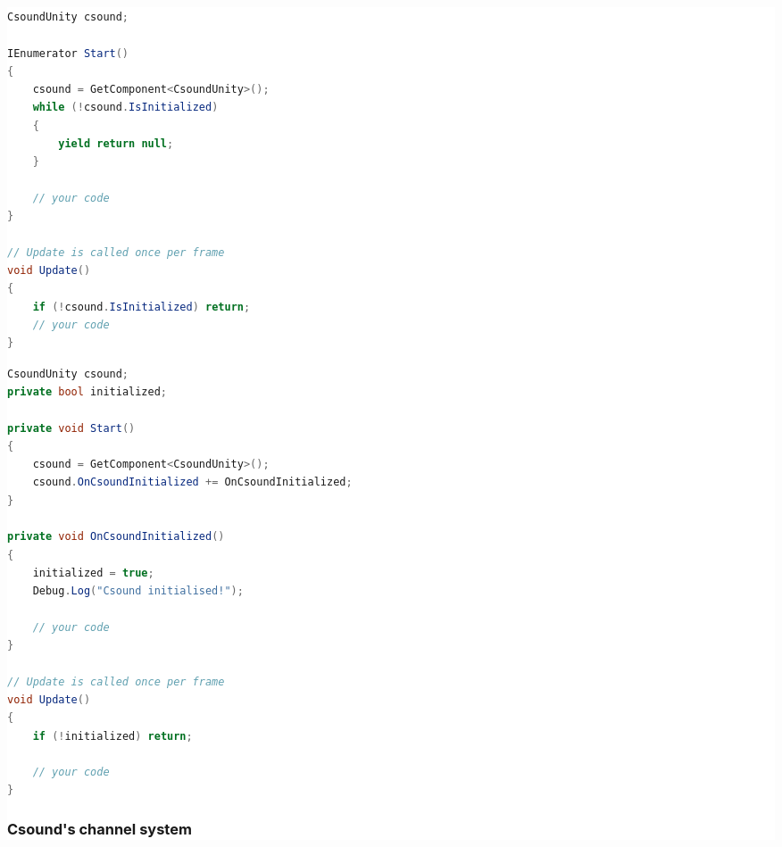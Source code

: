 ```cs
CsoundUnity csound;

IEnumerator Start()
{
	csound = GetComponent<CsoundUnity>();
	while (!csound.IsInitialized)
	{
		yield return null;
	}
	
	// your code
}

// Update is called once per frame
void Update()
{
	if (!csound.IsInitialized) return;
	// your code
}
```

```cs
CsoundUnity csound;
private bool initialized;

private void Start()
{
	csound = GetComponent<CsoundUnity>();
	csound.OnCsoundInitialized += OnCsoundInitialized;
}

private void OnCsoundInitialized()
{
	initialized = true;
	Debug.Log("Csound initialised!");
	
	// your code
}

// Update is called once per frame
void Update()
{
	if (!initialized) return;

	// your code
}
```

<a name="csound-s-channel-system"></a>
### Csound's channel system ###
 